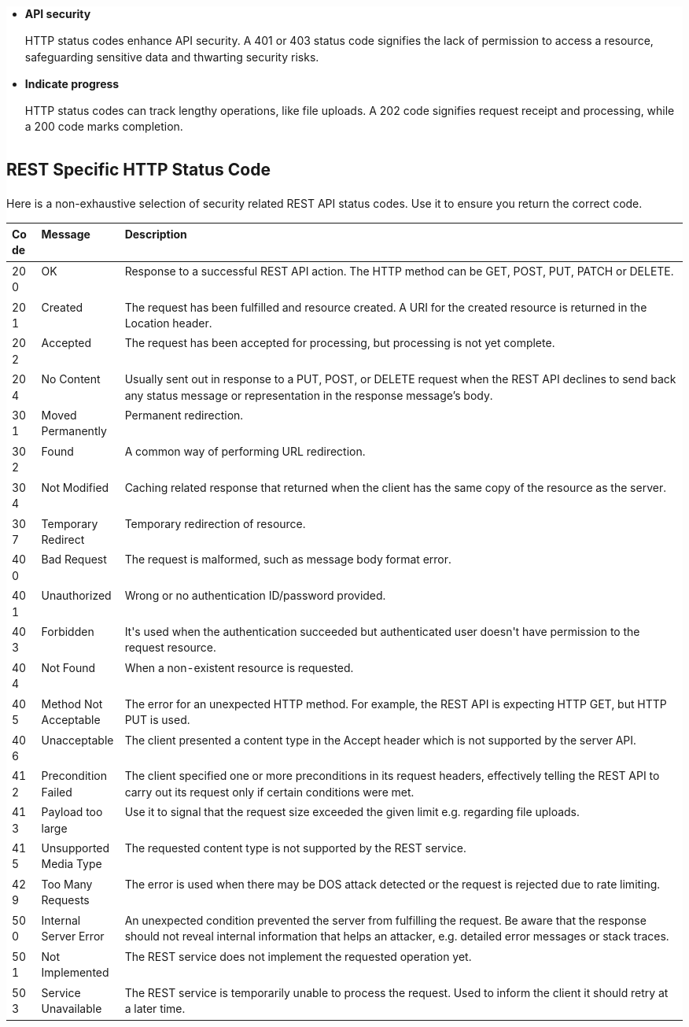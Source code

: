 - **API security**
  
    HTTP status codes enhance API security. A 401 or 403 status code signifies the lack of permission to access a resource, safeguarding sensitive data and thwarting security risks.

- **Indicate progress**
  
    HTTP status codes can track lengthy operations, like file uploads. A 202 code signifies request receipt and processing, while a 200 code marks completion.

## REST Specific HTTP Status Code

Here is a non-exhaustive selection of security related REST API status codes. Use it to ensure you return the correct code.

| Code | Message | Description |
| :--- | :--- | :--- |
| 200 | OK | Response to a successful REST API action. The HTTP method can be GET, POST, PUT, PATCH or DELETE. |
| 201 | Created | The request has been fulfilled and resource created. A URI for the created resource is returned in the Location header. |
| 202 | Accepted | The request has been accepted for processing, but processing is not yet complete. |
| 204 | No Content | Usually sent out in response to a PUT, POST, or DELETE request when the REST API declines to send back any status message or representation in the response message’s body. |
| 301 | Moved Permanently | Permanent redirection. |
| 302 | Found | A common way of performing URL redirection. |
| 304 | Not Modified | Caching related response that returned when the client has the same copy of the resource as the server. |
| 307 | Temporary Redirect | Temporary redirection of resource. |
| 400 | Bad Request | The request is malformed, such as message body format error. |
| 401 | Unauthorized | Wrong or no authentication ID/password provided. |
| 403 | Forbidden | It's used when the authentication succeeded but authenticated user doesn't have permission to the request resource. |
| 404 | Not Found | When a non-existent resource is requested. |
| 405 | Method Not Acceptable | The error for an unexpected HTTP method. For example, the REST API is expecting HTTP GET, but HTTP PUT is used. |
| 406 | Unacceptable | The client presented a content type in the Accept header which is not supported by the server API. |
| 412 | Precondition Failed | The client specified one or more preconditions in its request headers, effectively telling the REST API to carry out its request only if certain conditions were met. |
| 413 | Payload too large | Use it to signal that the request size exceeded the given limit e.g. regarding file uploads. |
| 415 | Unsupported Media Type | The requested content type is not supported by the REST service. |
| 429 | Too Many Requests | The error is used when there may be DOS attack detected or the request is rejected due to rate limiting. |
| 500 | Internal Server Error | An unexpected condition prevented the server from fulfilling the request. Be aware that the response should not reveal internal information that helps an attacker, e.g. detailed error messages or stack traces. |
| 501 | Not Implemented | The REST service does not implement the requested operation yet. |
| 503 | Service Unavailable	| The REST service is temporarily unable to process the request. Used to inform the client it should retry at a later time. |
